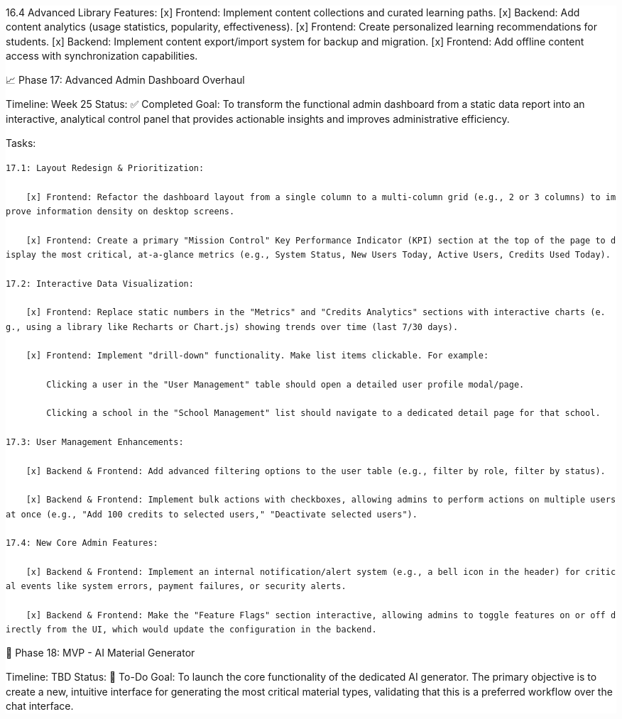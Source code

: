 16.4 Advanced Library Features:
    [x] Frontend: Implement content collections and curated learning paths.
    [x] Backend: Add content analytics (usage statistics, popularity, effectiveness).
    [x] Frontend: Create personalized learning recommendations for students.
    [x] Backend: Implement content export/import system for backup and migration.
    [x] Frontend: Add offline content access with synchronization capabilities.


📈 Phase 17: Advanced Admin Dashboard Overhaul

Timeline: Week 25
Status: ✅ Completed
Goal: To transform the functional admin dashboard from a static data report into an interactive, analytical control panel that provides actionable insights and improves administrative efficiency.

Tasks:

    17.1: Layout Redesign & Prioritization:

        [x] Frontend: Refactor the dashboard layout from a single column to a multi-column grid (e.g., 2 or 3 columns) to improve information density on desktop screens.

        [x] Frontend: Create a primary "Mission Control" Key Performance Indicator (KPI) section at the top of the page to display the most critical, at-a-glance metrics (e.g., System Status, New Users Today, Active Users, Credits Used Today).

    17.2: Interactive Data Visualization:

        [x] Frontend: Replace static numbers in the "Metrics" and "Credits Analytics" sections with interactive charts (e.g., using a library like Recharts or Chart.js) showing trends over time (last 7/30 days).

        [x] Frontend: Implement "drill-down" functionality. Make list items clickable. For example:

            Clicking a user in the "User Management" table should open a detailed user profile modal/page.

            Clicking a school in the "School Management" list should navigate to a dedicated detail page for that school.

    17.3: User Management Enhancements:

        [x] Backend & Frontend: Add advanced filtering options to the user table (e.g., filter by role, filter by status).

        [x] Backend & Frontend: Implement bulk actions with checkboxes, allowing admins to perform actions on multiple users at once (e.g., "Add 100 credits to selected users," "Deactivate selected users").

    17.4: New Core Admin Features:

        [x] Backend & Frontend: Implement an internal notification/alert system (e.g., a bell icon in the header) for critical events like system errors, payment failures, or security alerts.

        [x] Backend & Frontend: Make the "Feature Flags" section interactive, allowing admins to toggle features on or off directly from the UI, which would update the configuration in the backend.

🎯 Phase 18: MVP - AI Material Generator

Timeline: TBD
Status: 📝 To-Do
Goal: To launch the core functionality of the dedicated AI generator. The primary objective is to create a new, intuitive interface for generating the most critical material types, validating that this is a preferred workflow over the chat interface.
